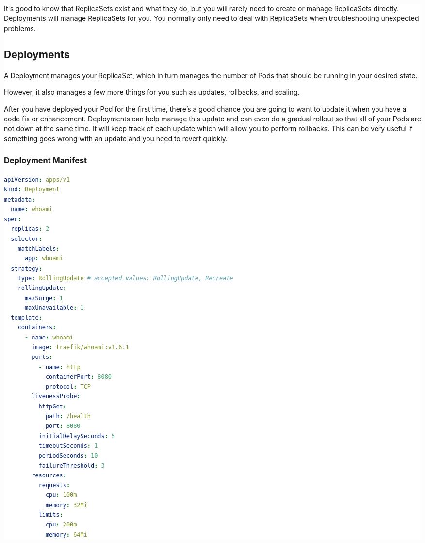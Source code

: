 It's good to know that ReplicaSets exist and what they do, but you will rarely need to create or manage ReplicaSets directly. Deployments will manage ReplicaSets for you. You normally only need to deal with ReplicaSets when troubleshooting unexpected problems.

## Deployments

A Deployment manages your ReplicaSet, which in turn manages the number of Pods that should be running in your desired state.

However, it also manages a few more things for you such as updates, rollbacks, and scaling.

After you have deployed your Pod for the first time, there’s a good chance you are going to want to update it when you have a code fix or enhancement. Deployments can help manage this update and can even do a gradual rollout so that all of your Pods are not down at the same time. It will keep track of each update which will allow you to perform rollbacks. This can be very useful if something goes wrong with an update and you need to revert quickly.

### Deployment Manifest

```yaml
apiVersion: apps/v1
kind: Deployment
metadata:
  name: whoami
spec:
  replicas: 2
  selector:
    matchLabels:
      app: whoami
  strategy:
    type: RollingUpdate # accepted values: RollingUpdate, Recreate
    rollingUpdate:
      maxSurge: 1
      maxUnavailable: 1
  template:
    containers:
      - name: whoami
        image: traefik/whoami:v1.6.1
        ports:
          - name: http
            containerPort: 8080
            protocol: TCP
        livenessProbe:
          httpGet:
            path: /health
            port: 8080
          initialDelaySeconds: 5
          timeoutSeconds: 1
          periodSeconds: 10
          failureThreshold: 3
        resources:
          requests:
            cpu: 100m
            memory: 32Mi
          limits:
            cpu: 200m
            memory: 64Mi
```
